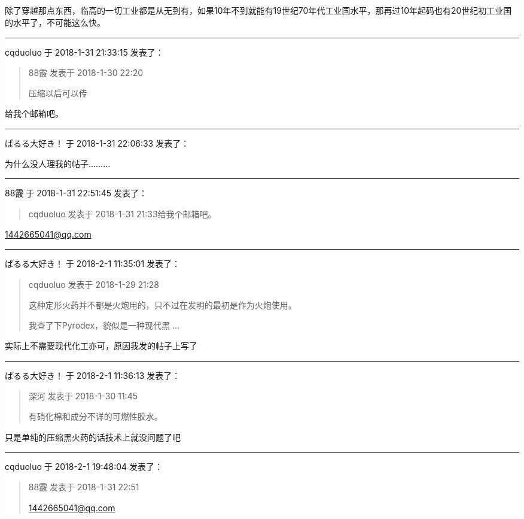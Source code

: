 除了穿越那点东西，临高的一切工业都是从无到有，如果10年不到就能有19世纪70年代工业国水平，那再过10年起码也有20世纪初工业国的水平了，不可能这么快。

---------

cqduoluo 于 2018-1-31 21:33:15 发表了：

> 88霰 发表于 2018-1-30 22:20
> 
> 压缩以后可以传



给我个邮箱吧。

---------

ぱるる大好き！ 于 2018-1-31 22:06:33 发表了：

为什么没人理我的帖子………

---------

88霰 于 2018-1-31 22:51:45 发表了：

> cqduoluo 发表于 2018-1-31 21:33给我个邮箱吧。



1442665041@qq.com

---------

ぱるる大好き！ 于 2018-2-1 11:35:01 发表了：

> cqduoluo 发表于 2018-1-29 21:28
> 
> 这种定形火药并不都是火炮用的，只不过在发明的最初是作为火炮使用。
> 
> 我查了下Pyrodex，貌似是一种现代黑 ...



实际上不需要现代化工亦可，原因我发的帖子上写了

---------

ぱるる大好き！ 于 2018-2-1 11:36:13 发表了：

> 深河 发表于 2018-1-30 11:45
> 
> 有硝化棉和成分不详的可燃性胶水。



只是单纯的压缩黑火药的话技术上就没问题了吧

---------

cqduoluo 于 2018-2-1 19:48:04 发表了：

> 88霰 发表于 2018-1-31 22:51
> 
> 1442665041@qq.com
